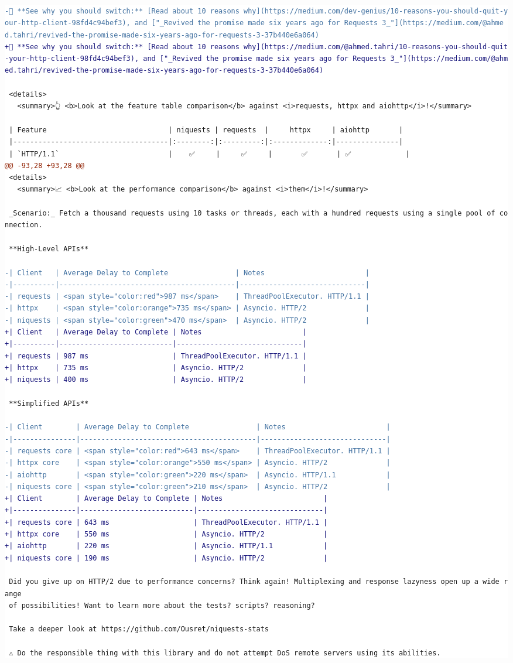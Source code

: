```diff
-📖 **See why you should switch:** [Read about 10 reasons why](https://medium.com/dev-genius/10-reasons-you-should-quit-your-http-client-98fd4c94bef3), and ["_Revived the promise made six years ago for Requests 3_"](https://medium.com/@ahmed.tahri/revived-the-promise-made-six-years-ago-for-requests-3-37b440e6a064)
+📖 **See why you should switch:** [Read about 10 reasons why](https://medium.com/@ahmed.tahri/10-reasons-you-should-quit-your-http-client-98fd4c94bef3), and ["_Revived the promise made six years ago for Requests 3_"](https://medium.com/@ahmed.tahri/revived-the-promise-made-six-years-ago-for-requests-3-37b440e6a064)
 
 <details>
   <summary>👆 <b>Look at the feature table comparison</b> against <i>requests, httpx and aiohttp</i>!</summary>
 
 | Feature                             | niquests | requests  |     httpx     | aiohttp       |
 |-------------------------------------|:--------:|:---------:|:-------------:|---------------|
 | `HTTP/1.1`                          |    ✅     |     ✅     |       ✅       | ✅             |
@@ -93,28 +93,28 @@
 <details>
   <summary>📈 <b>Look at the performance comparison</b> against <i>them</i>!</summary>
 
 _Scenario:_ Fetch a thousand requests using 10 tasks or threads, each with a hundred requests using a single pool of connection.
 
 **High-Level APIs**
 
-| Client   | Average Delay to Complete                | Notes                        |
-|----------|------------------------------------------|------------------------------|
-| requests | <span style="color:red">987 ms</span>    | ThreadPoolExecutor. HTTP/1.1 |
-| httpx    | <span style="color:orange">735 ms</span> | Asyncio. HTTP/2              |
-| niquests | <span style="color:green">470 ms</span>  | Asyncio. HTTP/2              |
+| Client   | Average Delay to Complete | Notes                        |
+|----------|---------------------------|------------------------------|
+| requests | 987 ms                    | ThreadPoolExecutor. HTTP/1.1 |
+| httpx    | 735 ms                    | Asyncio. HTTP/2              |
+| niquests | 400 ms                    | Asyncio. HTTP/2              |
 
 **Simplified APIs**
 
-| Client        | Average Delay to Complete                | Notes                        |
-|---------------|------------------------------------------|------------------------------|
-| requests core | <span style="color:red">643 ms</span>    | ThreadPoolExecutor. HTTP/1.1 |
-| httpx core    | <span style="color:orange">550 ms</span> | Asyncio. HTTP/2              |
-| aiohttp       | <span style="color:green">220 ms</span>  | Asyncio. HTTP/1.1            |
-| niquests core | <span style="color:green">210 ms</span>  | Asyncio. HTTP/2              |
+| Client        | Average Delay to Complete | Notes                        |
+|---------------|---------------------------|------------------------------|
+| requests core | 643 ms                    | ThreadPoolExecutor. HTTP/1.1 |
+| httpx core    | 550 ms                    | Asyncio. HTTP/2              |
+| aiohttp       | 220 ms                    | Asyncio. HTTP/1.1            |
+| niquests core | 190 ms                    | Asyncio. HTTP/2              |
 
 Did you give up on HTTP/2 due to performance concerns? Think again! Multiplexing and response lazyness open up a wide range
 of possibilities! Want to learn more about the tests? scripts? reasoning?
 
 Take a deeper look at https://github.com/Ousret/niquests-stats
 
 ⚠️ Do the responsible thing with this library and do not attempt DoS remote servers using its abilities.
```

